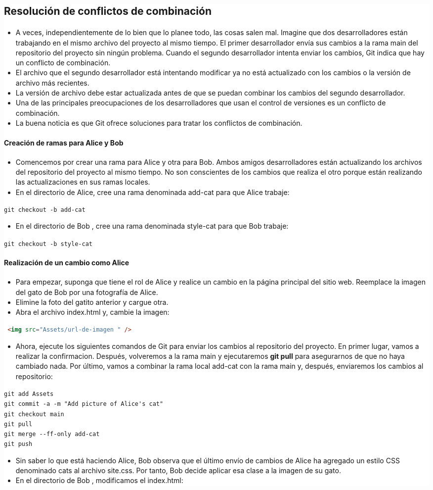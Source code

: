 
## Resolución de conflictos de combinación
- A veces, independientemente de lo bien que lo planee todo, las cosas salen mal. Imagine que dos desarrolladores están trabajando en el mismo archivo del proyecto al mismo tiempo. El primer desarrollador envía sus cambios a la rama main del repositorio del proyecto sin ningún problema. Cuando el segundo desarrollador intenta enviar los cambios, Git indica que hay un conflicto de combinación.
- El archivo que el segundo desarrollador está intentando modificar ya no está actualizado con los cambios o la versión de archivo más recientes.
- La versión de archivo debe estar actualizada antes de que se puedan combinar los cambios del segundo desarrollador.
- Una de las principales preocupaciones de los desarrolladores que usan el control de versiones es un conflicto de combinación.
- La buena noticia es que Git ofrece soluciones para tratar los conflictos de combinación.


#### Creación de ramas para Alice y Bob
- Comencemos por crear una rama para Alice y otra para Bob. Ambos amigos desarrolladores están actualizando los archivos del repositorio del proyecto al mismo tiempo. No son conscientes de los cambios que realiza el otro porque están realizando las actualizaciones en sus ramas locales.
- En el directorio de Alice, cree una rama denominada add-cat para que Alice trabaje:

```git
git checkout -b add-cat
```
- En el directorio de Bob , cree una rama denominada style-cat para que Bob trabaje:

```git
git checkout -b style-cat
```

#### Realización de un cambio como Alice
- Para empezar, suponga que tiene el rol de Alice y realice un cambio en la página principal del sitio web. Reemplace la imagen del gato de Bob por una fotografía de Alice.
- Elimine la foto del gatito anterior y cargue otra.
- Abra el archivo index.html y, cambie la imagen:

```html
 <img src="Assets/url-de-imagen " />
```
- Ahora, ejecute los siguientes comandos de Git para enviar los cambios al repositorio del proyecto. En primer lugar, vamos a realizar la confirmacion. Después, volveremos a la rama main y ejecutaremos **git pull** para asegurarnos de que no haya cambiado nada. Por último, vamos a combinar la rama local add-cat con la rama main y, después, enviaremos los cambios al repositorio:


```git
git add Assets
git commit -a -m "Add picture of Alice's cat"
git checkout main
git pull
git merge --ff-only add-cat
git push
```


- Sin saber lo que está haciendo Alice, Bob observa que el último envío de cambios de Alice ha agregado un estilo CSS denominado cats al archivo site.css. Por tanto, Bob decide aplicar esa clase a la imagen de su gato.
- En el directorio de Bob , modificamos el index.html:
